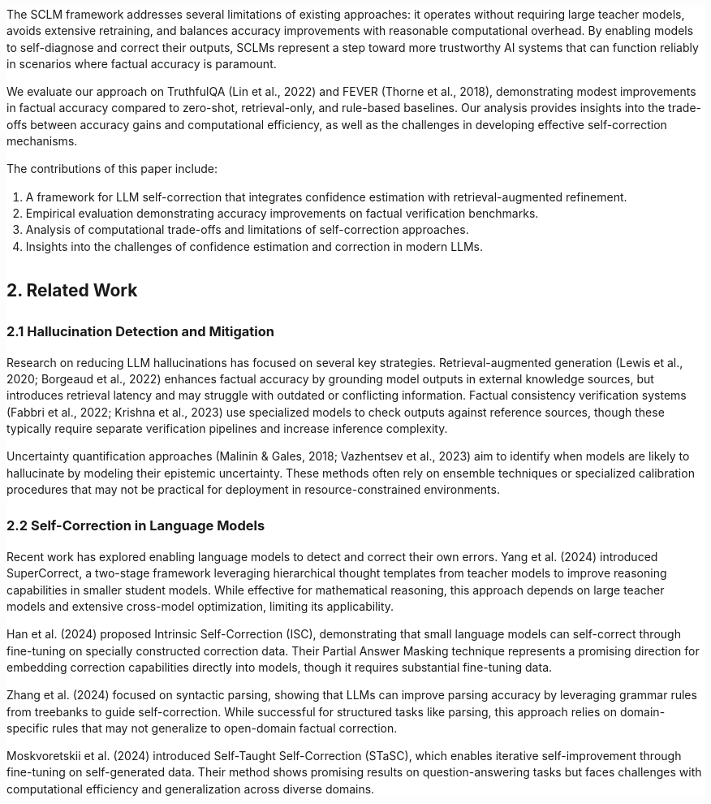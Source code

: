 The SCLM framework addresses several limitations of existing approaches: it operates without requiring large teacher models, avoids extensive retraining, and balances accuracy improvements with reasonable computational overhead. By enabling models to self-diagnose and correct their outputs, SCLMs represent a step toward more trustworthy AI systems that can function reliably in scenarios where factual accuracy is paramount.

We evaluate our approach on TruthfulQA (Lin et al., 2022) and FEVER (Thorne et al., 2018), demonstrating modest improvements in factual accuracy compared to zero-shot, retrieval-only, and rule-based baselines. Our analysis provides insights into the trade-offs between accuracy gains and computational efficiency, as well as the challenges in developing effective self-correction mechanisms.

The contributions of this paper include:

1. A framework for LLM self-correction that integrates confidence estimation with retrieval-augmented refinement.
2. Empirical evaluation demonstrating accuracy improvements on factual verification benchmarks.
3. Analysis of computational trade-offs and limitations of self-correction approaches.
4. Insights into the challenges of confidence estimation and correction in modern LLMs.

## 2. Related Work

### 2.1 Hallucination Detection and Mitigation

Research on reducing LLM hallucinations has focused on several key strategies. Retrieval-augmented generation (Lewis et al., 2020; Borgeaud et al., 2022) enhances factual accuracy by grounding model outputs in external knowledge sources, but introduces retrieval latency and may struggle with outdated or conflicting information. Factual consistency verification systems (Fabbri et al., 2022; Krishna et al., 2023) use specialized models to check outputs against reference sources, though these typically require separate verification pipelines and increase inference complexity.

Uncertainty quantification approaches (Malinin & Gales, 2018; Vazhentsev et al., 2023) aim to identify when models are likely to hallucinate by modeling their epistemic uncertainty. These methods often rely on ensemble techniques or specialized calibration procedures that may not be practical for deployment in resource-constrained environments.

### 2.2 Self-Correction in Language Models

Recent work has explored enabling language models to detect and correct their own errors. Yang et al. (2024) introduced SuperCorrect, a two-stage framework leveraging hierarchical thought templates from teacher models to improve reasoning capabilities in smaller student models. While effective for mathematical reasoning, this approach depends on large teacher models and extensive cross-model optimization, limiting its applicability.

Han et al. (2024) proposed Intrinsic Self-Correction (ISC), demonstrating that small language models can self-correct through fine-tuning on specially constructed correction data. Their Partial Answer Masking technique represents a promising direction for embedding correction capabilities directly into models, though it requires substantial fine-tuning data.

Zhang et al. (2024) focused on syntactic parsing, showing that LLMs can improve parsing accuracy by leveraging grammar rules from treebanks to guide self-correction. While successful for structured tasks like parsing, this approach relies on domain-specific rules that may not generalize to open-domain factual correction.

Moskvoretskii et al. (2024) introduced Self-Taught Self-Correction (STaSC), which enables iterative self-improvement through fine-tuning on self-generated data. Their method shows promising results on question-answering tasks but faces challenges with computational efficiency and generalization across diverse domains.
